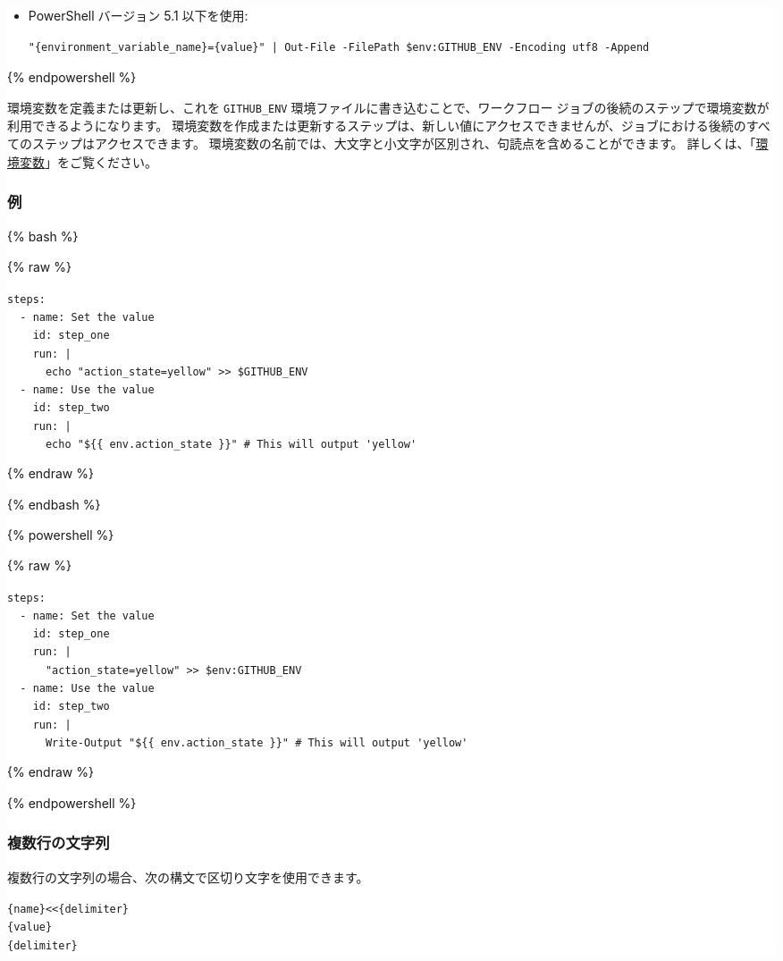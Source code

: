- PowerShell バージョン 5.1 以下を使用:

  ```powershell{:copy}
  "{environment_variable_name}={value}" | Out-File -FilePath $env:GITHUB_ENV -Encoding utf8 -Append
  ```

{% endpowershell %}

環境変数を定義または更新し、これを `GITHUB_ENV` 環境ファイルに書き込むことで、ワークフロー ジョブの後続のステップで環境変数が利用できるようになります。 環境変数を作成または更新するステップは、新しい値にアクセスできませんが、ジョブにおける後続のすべてのステップはアクセスできます。 環境変数の名前では、大文字と小文字が区別され、句読点を含めることができます。 詳しくは、「[環境変数](/actions/learn-github-actions/environment-variables)」をご覧ください。

### 例

{% bash %}

{% raw %}
```yaml{:copy}
steps:
  - name: Set the value
    id: step_one
    run: |
      echo "action_state=yellow" >> $GITHUB_ENV
  - name: Use the value
    id: step_two
    run: |
      echo "${{ env.action_state }}" # This will output 'yellow'
```
{% endraw %}

{% endbash %}

{% powershell %}

{% raw %}
```yaml{:copy}
steps:
  - name: Set the value
    id: step_one
    run: |
      "action_state=yellow" >> $env:GITHUB_ENV
  - name: Use the value
    id: step_two
    run: |
      Write-Output "${{ env.action_state }}" # This will output 'yellow'
```
{% endraw %}

{% endpowershell %}

### 複数行の文字列

複数行の文字列の場合、次の構文で区切り文字を使用できます。

```{:copy}
{name}<<{delimiter}
{value}
{delimiter}
```
